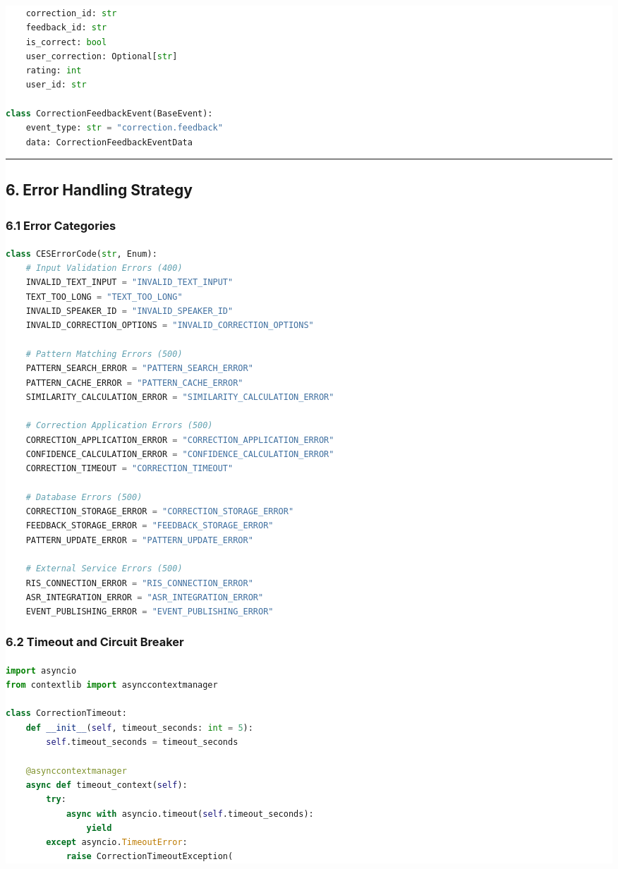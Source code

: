 ```python
    correction_id: str
    feedback_id: str
    is_correct: bool
    user_correction: Optional[str]
    rating: int
    user_id: str

class CorrectionFeedbackEvent(BaseEvent):
    event_type: str = "correction.feedback"
    data: CorrectionFeedbackEventData
```

---

## 6. Error Handling Strategy

### 6.1 Error Categories

```python
class CESErrorCode(str, Enum):
    # Input Validation Errors (400)
    INVALID_TEXT_INPUT = "INVALID_TEXT_INPUT"
    TEXT_TOO_LONG = "TEXT_TOO_LONG"
    INVALID_SPEAKER_ID = "INVALID_SPEAKER_ID"
    INVALID_CORRECTION_OPTIONS = "INVALID_CORRECTION_OPTIONS"

    # Pattern Matching Errors (500)
    PATTERN_SEARCH_ERROR = "PATTERN_SEARCH_ERROR"
    PATTERN_CACHE_ERROR = "PATTERN_CACHE_ERROR"
    SIMILARITY_CALCULATION_ERROR = "SIMILARITY_CALCULATION_ERROR"

    # Correction Application Errors (500)
    CORRECTION_APPLICATION_ERROR = "CORRECTION_APPLICATION_ERROR"
    CONFIDENCE_CALCULATION_ERROR = "CONFIDENCE_CALCULATION_ERROR"
    CORRECTION_TIMEOUT = "CORRECTION_TIMEOUT"

    # Database Errors (500)
    CORRECTION_STORAGE_ERROR = "CORRECTION_STORAGE_ERROR"
    FEEDBACK_STORAGE_ERROR = "FEEDBACK_STORAGE_ERROR"
    PATTERN_UPDATE_ERROR = "PATTERN_UPDATE_ERROR"

    # External Service Errors (500)
    RIS_CONNECTION_ERROR = "RIS_CONNECTION_ERROR"
    ASR_INTEGRATION_ERROR = "ASR_INTEGRATION_ERROR"
    EVENT_PUBLISHING_ERROR = "EVENT_PUBLISHING_ERROR"
```

### 6.2 Timeout and Circuit Breaker

```python
import asyncio
from contextlib import asynccontextmanager

class CorrectionTimeout:
    def __init__(self, timeout_seconds: int = 5):
        self.timeout_seconds = timeout_seconds

    @asynccontextmanager
    async def timeout_context(self):
        try:
            async with asyncio.timeout(self.timeout_seconds):
                yield
        except asyncio.TimeoutError:
            raise CorrectionTimeoutException(
```